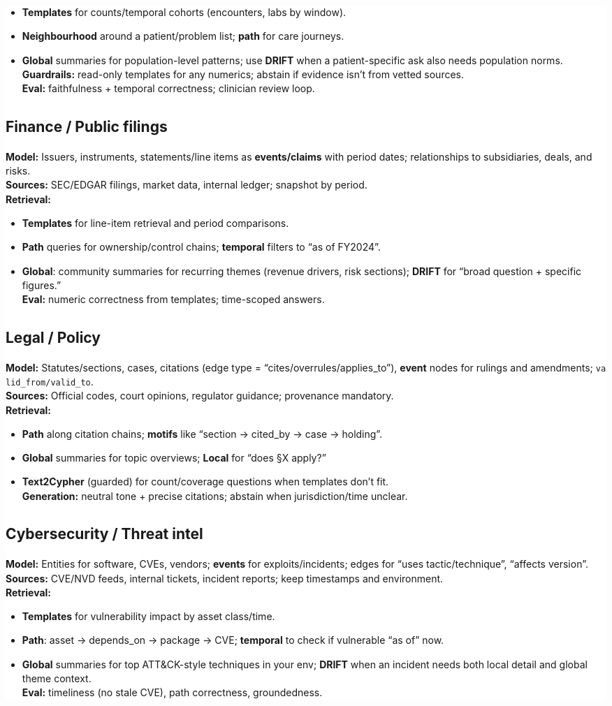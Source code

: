 - **Templates** for counts/temporal cohorts (encounters, labs by window).
    
- **Neighbourhood** around a patient/problem list; **path** for care journeys.
    
- **Global** summaries for population-level patterns; use **DRIFT** when a patient-specific ask also needs population norms.  
    **Guardrails:** read-only templates for any numerics; abstain if evidence isn’t from vetted sources.  
    **Eval:** faithfulness + temporal correctness; clinician review loop.
    

## Finance / Public filings

**Model:** Issuers, instruments, statements/line items as **events/claims** with period dates; relationships to subsidiaries, deals, and risks.  
**Sources:** SEC/EDGAR filings, market data, internal ledger; snapshot by period.  
**Retrieval:**

- **Templates** for line-item retrieval and period comparisons.
    
- **Path** queries for ownership/control chains; **temporal** filters to “as of FY2024”.
    
- **Global**: community summaries for recurring themes (revenue drivers, risk sections); **DRIFT** for “broad question + specific figures.”  
    **Eval:** numeric correctness from templates; time-scoped answers.
    

## Legal / Policy

**Model:** Statutes/sections, cases, citations (edge type = “cites/overrules/applies_to”), **event** nodes for rulings and amendments; `valid_from/valid_to`.  
**Sources:** Official codes, court opinions, regulator guidance; provenance mandatory.  
**Retrieval:**

- **Path** along citation chains; **motifs** like “section → cited_by → case → holding”.
    
- **Global** summaries for topic overviews; **Local** for “does §X apply?”
    
- **Text2Cypher** (guarded) for count/coverage questions when templates don’t fit.  
    **Generation:** neutral tone + precise citations; abstain when jurisdiction/time unclear.
    

## Cybersecurity / Threat intel

**Model:** Entities for software, CVEs, vendors; **events** for exploits/incidents; edges for “uses tactic/technique”, “affects version”.  
**Sources:** CVE/NVD feeds, internal tickets, incident reports; keep timestamps and environment.  
**Retrieval:**

- **Templates** for vulnerability impact by asset class/time.
    
- **Path**: asset → depends_on → package → CVE; **temporal** to check if vulnerable “as of” now.
    
- **Global** summaries for top ATT&CK-style techniques in your env; **DRIFT** when an incident needs both local detail and global theme context.  
    **Eval:** timeliness (no stale CVE), path correctness, groundedness.
    